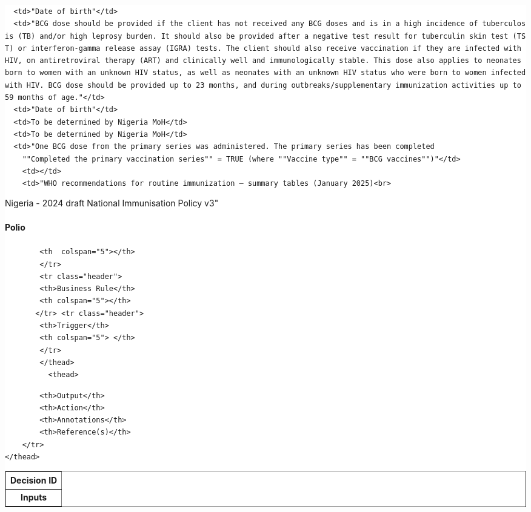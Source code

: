       <td>"Date of birth"</td>
      <td>"BCG dose should be provided if the client has not received any BCG doses and is in a high incidence of tuberculosis (TB) and/or high leprosy burden. It should also be provided after a negative test result for tuberculin skin test (TST) or interferon-gamma release assay (IGRA) tests. The client should also receive vaccination if they are infected with HIV, on antiretroviral therapy (ART) and clinically well and immunologically stable. This dose also applies to neonates born to women with an unknown HIV status, as well as neonates with an unknown HIV status who were born to women infected with HIV. BCG dose should be provided up to 23 months, and during outbreaks/supplementary immunization activities up to 59 months of age."</td>
      <td>"Date of birth"</td>
      <td>To be determined by Nigeria MoH</td>
      <td>To be determined by Nigeria MoH</td>
      <td>"One BCG dose from the primary series was administered. The primary series has been completed
        ""Completed the primary vaccination series"" = TRUE (where ""Vaccine type"" = ""BCG vaccines"")"</td>
        <td></td>
        <td>"WHO recommendations for routine immunization – summary tables (January 2025)<br>
Nigeria - 2024 draft National Immunisation Policy v3"</td>
    </tr>
    </tbody>
    </table>

#### Polio

<table border="1" class="dataframe table table-striped table-bordered">
   <thead><tr class="header"> <th>Decision ID</th>

            <th  colspan="5"></th>
            </tr>
            <tr class="header">
            <th>Business Rule</th>
            <th colspan="5"></th>
           </tr> <tr class="header">
            <th>Trigger</th>
            <th colspan="5"> </th>
            </tr>
            </thead>
              <thead>

<tr class="header">
 <th colspan="2">Inputs</th>

            <th>Output</th>
            <th>Action</th>
            <th>Annotations</th>
            <th>Reference(s)</th>
        </tr>
    </thead>

   <tbody> 
<tr>
</tr>
</tbody>
</table>
